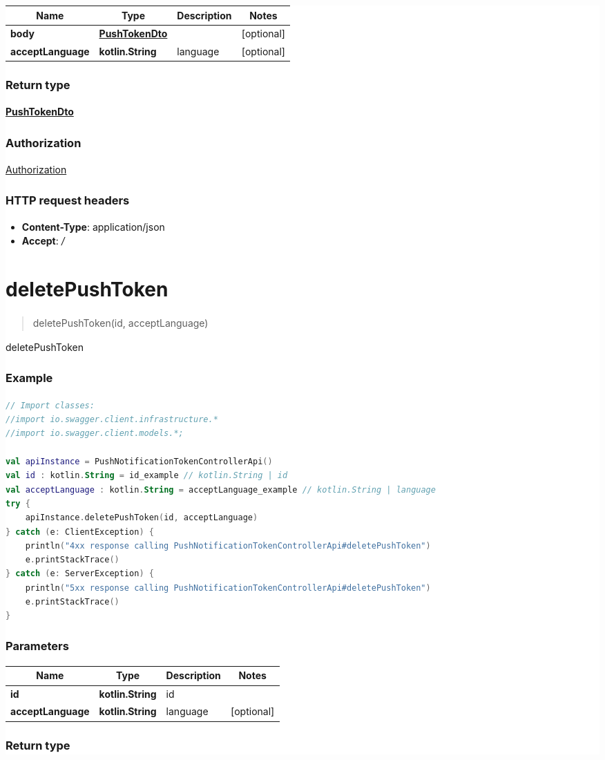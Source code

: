 Name | Type | Description  | Notes
------------- | ------------- | ------------- | -------------
 **body** | [**PushTokenDto**](PushTokenDto.md)|  | [optional]
 **acceptLanguage** | **kotlin.String**| language | [optional]

### Return type

[**PushTokenDto**](PushTokenDto.md)

### Authorization

[Authorization](../README.md#Authorization)

### HTTP request headers

 - **Content-Type**: application/json
 - **Accept**: */*

<a name="deletePushToken"></a>
# **deletePushToken**
> deletePushToken(id, acceptLanguage)

deletePushToken

### Example
```kotlin
// Import classes:
//import io.swagger.client.infrastructure.*
//import io.swagger.client.models.*;

val apiInstance = PushNotificationTokenControllerApi()
val id : kotlin.String = id_example // kotlin.String | id
val acceptLanguage : kotlin.String = acceptLanguage_example // kotlin.String | language
try {
    apiInstance.deletePushToken(id, acceptLanguage)
} catch (e: ClientException) {
    println("4xx response calling PushNotificationTokenControllerApi#deletePushToken")
    e.printStackTrace()
} catch (e: ServerException) {
    println("5xx response calling PushNotificationTokenControllerApi#deletePushToken")
    e.printStackTrace()
}
```

### Parameters

Name | Type | Description  | Notes
------------- | ------------- | ------------- | -------------
 **id** | **kotlin.String**| id |
 **acceptLanguage** | **kotlin.String**| language | [optional]

### Return type
